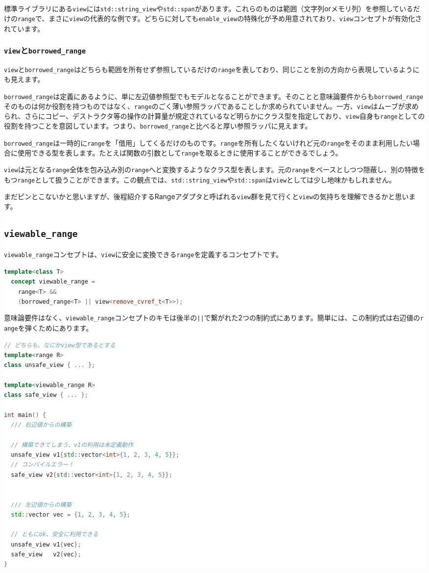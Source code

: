 標準ライブラリにある`view`には`std::string_view`や`std::span`があります。これらのものは範囲（文字列orメモリ列）を参照しているだけの`range`で、まさに`view`の代表的な例です。どちらに対しても`enable_view`の特殊化が予め用意されており、`view`コンセプトが有効化されています。

### `view`と`borrowed_range`

`view`と`borrowed_range`はどちらも範囲を所有せず参照しているだけの`range`を表しており、同じことを別の方向から表現しているようにも見えます。

`borrowed_range`は定義にあるように、単に左辺値参照型でもモデルとなることができます。そのことと意味論要件からも`borrowed_range`そのものは何か役割を持つものではなく、`range`のごく薄い参照ラッパであることしか求められていません。一方、`view`はムーブが求められ、さらにコピー、デストラクタ等の操作の計算量が規定されているなど明らかにクラス型を指定しており、`view`自身も`range`としての役割を持つことを意図しています。つまり、`borrowed_range`と比べると厚い参照ラッパに見えます。

`borrowed_range`は一時的に`range`を「借用」してくるだけのものです。`range`を所有したくないけれど元の`range`をそのまま利用したい場合に使用できる型を表します。たとえば関数の引数として`range`を取るときに使用することができるでしょう。

`view`は元となる`range`全体を包み込み別の`range`へと変換するようなクラス型を表します。元の`range`をベースとしつつ隠蔽し、別の特徴をもつ`range`として扱うことができます。この観点では、`std::string_view`や`std::span`は`view`としては少し地味かもしれません。

まだピンとこないかと思いますが、後程紹介するRangeアダプタと呼ばれる`view`群を見て行くと`view`の気持ちを理解できるかと思います。

## `viewable_range`

`viewable_range`コンセプトは、`view`に安全に変換できる`range`を定義するコンセプトです。

```cpp
template<class T>
  concept viewable_range =
    range<T> &&
    (borrowed_range<T> || view<remove_cvref_t<T>>);
```

意味論要件はなく、`viewable_range`コンセプトのキモは後半の`||`で繋がれた2つの制約式にあります。簡単には、この制約式は右辺値の`range`を弾くためにあります。

```cpp
// どちらも、なにかview型であるとする
template<range R>
class unsafe_view { ... };

template<viewable_range R>
class safe_view { ... };

int main() {
  /// 右辺値からの構築

  // 構築できてしまう、v1の利用は未定義動作
  unsafe_view v1{std::vector<int>{1, 2, 3, 4, 5}};
  // コンパイルエラー！
  safe_view v2{std::vector<int>{1, 2, 3, 4, 5}};


  /// 左辺値からの構築
  std::vector vec = {1, 2, 3, 4, 5}; 

  // ともにok、安全に利用できる
  unsafe_view v1{vec};
  safe_view   v2{vec};
}
```
